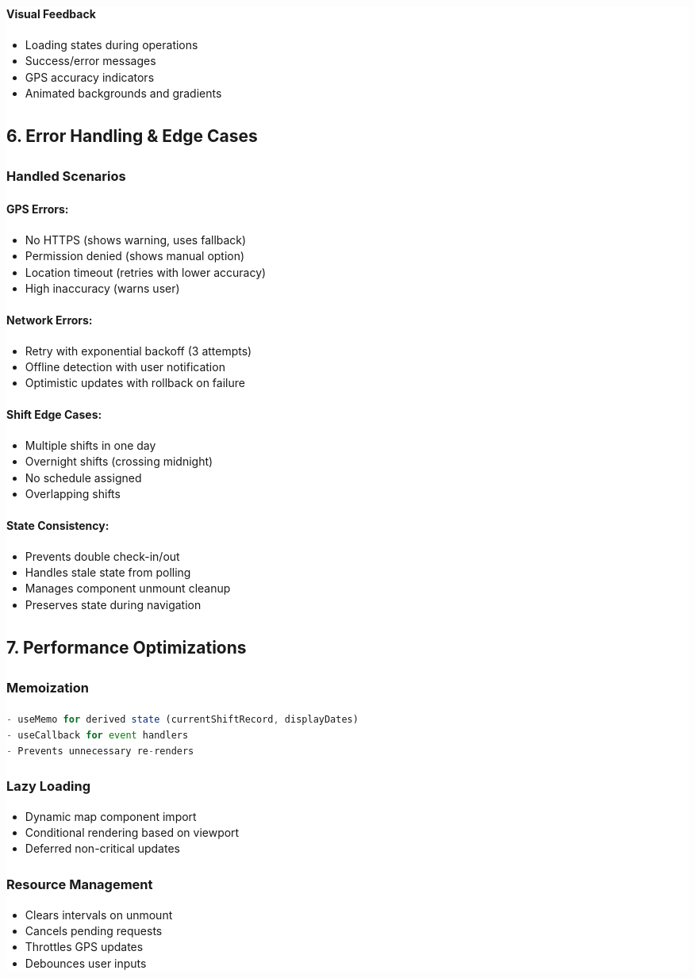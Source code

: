 #### Visual Feedback
- Loading states during operations
- Success/error messages
- GPS accuracy indicators
- Animated backgrounds and gradients

## 6. Error Handling & Edge Cases

### Handled Scenarios

#### GPS Errors:
- No HTTPS (shows warning, uses fallback)
- Permission denied (shows manual option)
- Location timeout (retries with lower accuracy)
- High inaccuracy (warns user)

#### Network Errors:
- Retry with exponential backoff (3 attempts)
- Offline detection with user notification
- Optimistic updates with rollback on failure

#### Shift Edge Cases:
- Multiple shifts in one day
- Overnight shifts (crossing midnight)
- No schedule assigned
- Overlapping shifts

#### State Consistency:
- Prevents double check-in/out
- Handles stale state from polling
- Manages component unmount cleanup
- Preserves state during navigation

## 7. Performance Optimizations

### Memoization
```typescript
- useMemo for derived state (currentShiftRecord, displayDates)
- useCallback for event handlers
- Prevents unnecessary re-renders
```

### Lazy Loading
- Dynamic map component import
- Conditional rendering based on viewport
- Deferred non-critical updates

### Resource Management
- Clears intervals on unmount
- Cancels pending requests
- Throttles GPS updates
- Debounces user inputs
